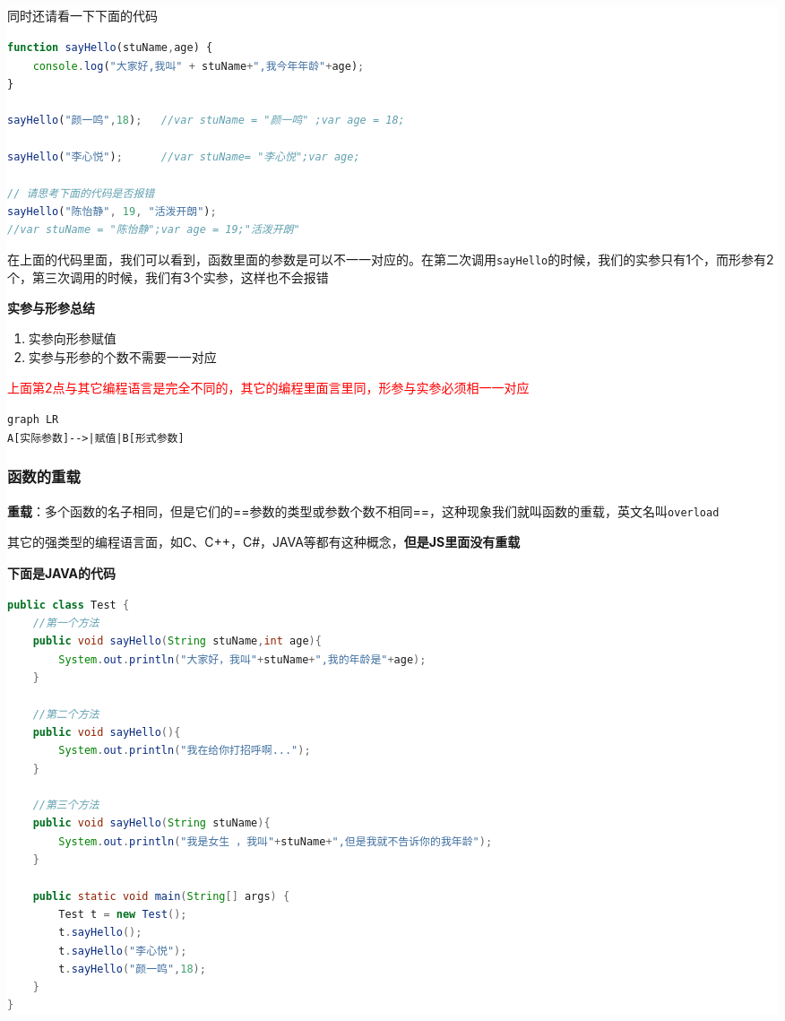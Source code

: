 同时还请看一下下面的代码

```javascript
function sayHello(stuName,age) {
    console.log("大家好,我叫" + stuName+",我今年年龄"+age);
}

sayHello("颜一鸣",18);   //var stuName = "颜一鸣" ;var age = 18;

sayHello("李心悦");      //var stuName= "李心悦";var age;

// 请思考下面的代码是否报错
sayHello("陈怡静", 19, "活泼开朗");
//var stuName = "陈怡静";var age = 19;"活泼开朗"
```

在上面的代码里面，我们可以看到，函数里面的参数是可以不一一对应的。在第二次调用`sayHello`的时候，我们的实参只有1个，而形参有2个，第三次调用的时候，我们有3个实参，这样也不会报错

**实参与形参总结**

1. 实参向形参赋值
2. 实参与形参的个数不需要一一对应

<span style="color:red">上面第2点与其它编程语言是完全不同的，其它的编程里面言里同，形参与实参必须相一一对应</span>

```mermaid
graph LR
A[实际参数]-->|赋值|B[形式参数]
```

### 函数的重载

**重载**：多个函数的名子相同，但是它们的==参数的类型或参数个数不相同==，这种现象我们就叫函数的重载，英文名叫`overload`

其它的强类型的编程语言面，如C、C++，C#，JAVA等都有这种概念，**但是JS里面没有重载**

**下面是JAVA的代码**

```java
public class Test {
    //第一个方法
    public void sayHello(String stuName,int age){
        System.out.println("大家好，我叫"+stuName+",我的年龄是"+age);
    }

    //第二个方法
    public void sayHello(){
        System.out.println("我在给你打招呼啊...");
    }

    //第三个方法
    public void sayHello(String stuName){
        System.out.println("我是女生 ，我叫"+stuName+",但是我就不告诉你的我年龄");
    }
    
    public static void main(String[] args) {
        Test t = new Test();
        t.sayHello();
        t.sayHello("李心悦");
        t.sayHello("颜一鸣",18);
    }
}
```
